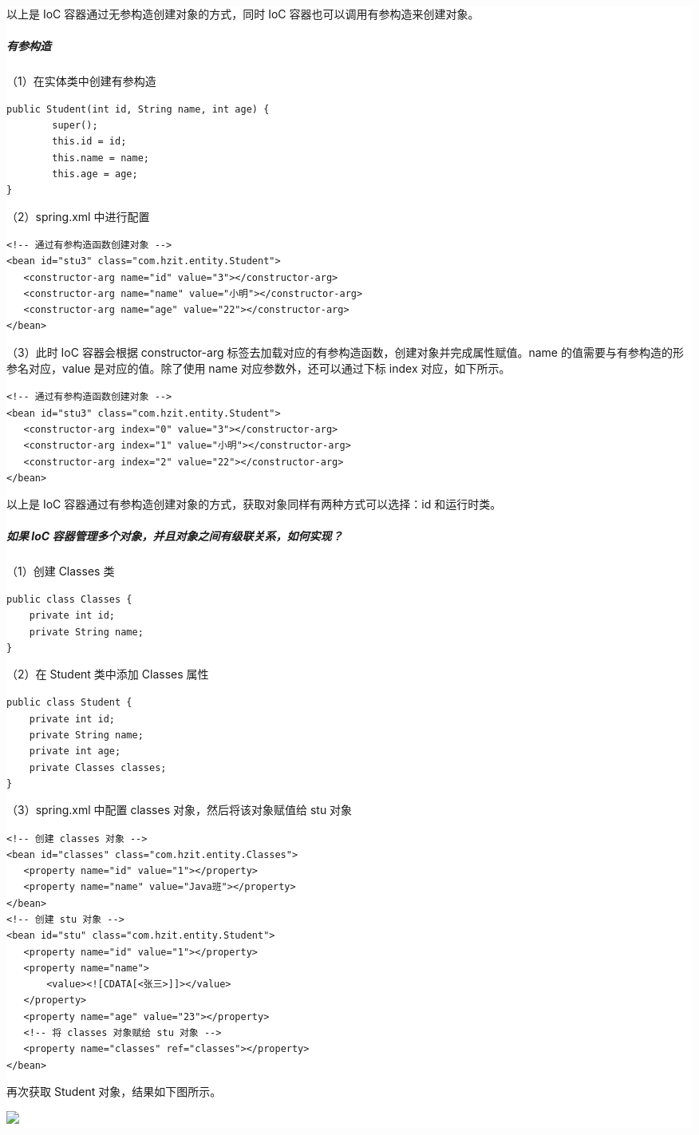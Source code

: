 <p>以上是 IoC 容器通过无参构造创建对象的方式，同时 IoC 容器也可以调用有参构造来创建对象。</p>
<h5 id="-4"><strong>有参构造</strong></h5>
<p>（1）在实体类中创建有参构造</p>
<pre><code class="java language-java">public Student(int id, String name, int age) {
        super();
        this.id = id;
        this.name = name;
        this.age = age;
}
</code></pre>
<p>（2）spring.xml 中进行配置</p>
<pre><code class="xml language-xml">&lt;!-- 通过有参构造函数创建对象 --&gt;
&lt;bean id="stu3" class="com.hzit.entity.Student"&gt;
   &lt;constructor-arg name="id" value="3"&gt;&lt;/constructor-arg&gt;
   &lt;constructor-arg name="name" value="小明"&gt;&lt;/constructor-arg&gt;
   &lt;constructor-arg name="age" value="22"&gt;&lt;/constructor-arg&gt;
&lt;/bean&gt;
</code></pre>
<p>（3）此时 IoC 容器会根据 constructor-arg 标签去加载对应的有参构造函数，创建对象并完成属性赋值。name 的值需要与有参构造的形参名对应，value 是对应的值。除了使用 name 对应参数外，还可以通过下标 index 对应，如下所示。</p>
<pre><code class="xml language-xml">&lt;!-- 通过有参构造函数创建对象 --&gt;
&lt;bean id="stu3" class="com.hzit.entity.Student"&gt;
   &lt;constructor-arg index="0" value="3"&gt;&lt;/constructor-arg&gt;
   &lt;constructor-arg index="1" value="小明"&gt;&lt;/constructor-arg&gt;
   &lt;constructor-arg index="2" value="22"&gt;&lt;/constructor-arg&gt;
&lt;/bean&gt;
</code></pre>
<p>以上是 IoC 容器通过有参构造创建对象的方式，获取对象同样有两种方式可以选择：id 和运行时类。</p>
<h5 id="ioc-1"><strong>如果 IoC 容器管理多个对象，并且对象之间有级联关系，如何实现？</strong></h5>
<p>（1）创建 Classes 类</p>
<pre><code class="java language-java">public class Classes {
    private int id;
    private String name;
}
</code></pre>
<p>（2）在 Student 类中添加 Classes 属性</p>
<pre><code class="java language-java">public class Student {
    private int id;
    private String name;
    private int age;
    private Classes classes;
}
</code></pre>
<p>（3）spring.xml 中配置 classes 对象，然后将该对象赋值给 stu 对象</p>
<pre><code class="xml language-xml">&lt;!-- 创建 classes 对象 --&gt;
&lt;bean id="classes" class="com.hzit.entity.Classes"&gt;
   &lt;property name="id" value="1"&gt;&lt;/property&gt;
   &lt;property name="name" value="Java班"&gt;&lt;/property&gt;
&lt;/bean&gt;
&lt;!-- 创建 stu 对象 --&gt;
&lt;bean id="stu" class="com.hzit.entity.Student"&gt;
   &lt;property name="id" value="1"&gt;&lt;/property&gt;
   &lt;property name="name"&gt;
       &lt;value&gt;&lt;![CDATA[&lt;张三&gt;]]&gt;&lt;/value&gt;
   &lt;/property&gt;
   &lt;property name="age" value="23"&gt;&lt;/property&gt;
   &lt;!-- 将 classes 对象赋给 stu 对象 --&gt;
   &lt;property name="classes" ref="classes"&gt;&lt;/property&gt;
&lt;/bean&gt;
</code></pre>
<p>再次获取 Student 对象，结果如下图所示。</p>
<p><img src="https://images.gitbook.cn/0d91b450-96e5-11e8-ab3d-7b3c8b8e2dff"  width = "70%" /></p>